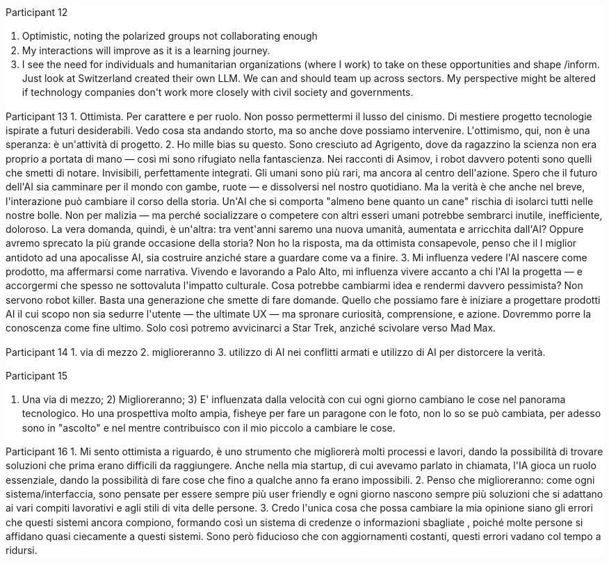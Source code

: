 Participant 12
1. Optimistic, noting the polarized groups not collaborating enough
2. My interactions will improve as it is a learning journey.
3. I see the need for individuals and humanitarian organizations (where I work) to take on these opportunities and shape /inform. Just look at Switzerland created their own LLM. We can and should team up across sectors. My perspective might be altered if technology companies don't work more closely with civil society and governments.

Participant 13
1.⁠ Ottimista. Per carattere e per ruolo.
Non posso permettermi il lusso del cinismo. Di mestiere progetto tecnologie ispirate a futuri desiderabili.
Vedo cosa sta andando storto, ma so anche dove possiamo intervenire.
L'ottimismo, qui, non è una speranza: è un'attività di progetto.
2.⁠ Ho mille bias su questo. Sono cresciuto ad Agrigento, dove da ragazzino la scienza non era proprio a portata di mano — così mi sono rifugiato nella fantascienza.
Nei racconti di Asimov, i robot davvero potenti sono quelli che smetti di notare. Invisibili, perfettamente integrati. Gli umani sono più rari, ma ancora al centro dell'azione.
Spero che il futuro dell'AI sia camminare per il mondo con gambe, ruote — e dissolversi nel nostro quotidiano.
Ma la verità è che anche nel breve, l'interazione può cambiare il corso della storia.
Un'AI che si comporta "almeno bene quanto un cane" rischia di isolarci tutti nelle nostre bolle.
Non per malizia — ma perché socializzare o competere con altri esseri umani potrebbe sembrarci inutile, inefficiente, doloroso.
La vera domanda, quindi, è un'altra: tra vent'anni saremo una nuova umanità, aumentata e arricchita dall'AI?
Oppure avremo sprecato la più grande occasione della storia?
Non ho la risposta, ma da ottimista consapevole, penso che il l miglior antidoto ad una apocalisse AI, sia costruire anziché stare a guardare come va a finire.
3.⁠ ⁠Mi influenza vedere l'AI nascere come prodotto, ma affermarsi come narrativa.
Vivendo e lavorando a Palo Alto, mi influenza vivere accanto a chi l'AI la progetta — e accorgermi che spesso ne sottovaluta l'impatto culturale.
Cosa potrebbe cambiarmi idea e rendermi davvero pessimista?
Non servono robot killer. Basta una generazione che smette di fare domande.
Quello che possiamo fare è iniziare a progettare prodotti AI il cui scopo non sia sedurre l'utente — the ultimate UX — ma spronare curiosità, comprensione, e azione.
Dovremmo porre la conoscenza come fine ultimo.
Solo così potremo avvicinarci a Star Trek, anziché scivolare verso Mad Max.

Participant 14
1.⁠ ⁠via di mezzo
2.⁠ ⁠miglioreranno
3.⁠ ⁠utilizzo di AI nei conflitti armati e utilizzo di AI per distorcere la verità.

Participant 15
1) Una via di mezzo; 2) Miglioreranno; 3) E' influenzata dalla velocità con cui ogni giorno cambiano le cose nel panorama tecnologico. Ho una prospettiva molto ampia, fisheye per fare un paragone con le foto, non lo so se può cambiata, per adesso sono in "ascolto" e nel mentre contribuisco con il mio piccolo a cambiare le cose.

Participant 16
1.⁠ ⁠Mi sento ottimista a riguardo, è uno strumento che migliorerà molti processi e lavori, dando la possibilità di trovare soluzioni che prima erano difficili da raggiungere. Anche nella mia startup, di cui avevamo parlato in chiamata, l'IA gioca un ruolo essenziale, dando la possibilità di fare cose che fino a qualche anno fa erano impossibili. 
2.⁠ ⁠⁠Penso che miglioreranno: come ogni sistema/interfaccia, sono pensate per essere sempre più user friendly e ogni giorno nascono sempre più soluzioni che si adattano ai vari compiti lavorativi e agli stili di vita delle persone. 
3.⁠ ⁠⁠Credo l'unica cosa che possa cambiare la mia opinione siano gli errori che questi sistemi ancora compiono, formando così un sistema di credenze o informazioni sbagliate , poiché molte persone si affidano quasi ciecamente a questi sistemi. Sono però fiducioso che con aggiornamenti costanti, questi errori vadano col tempo a ridursi.
